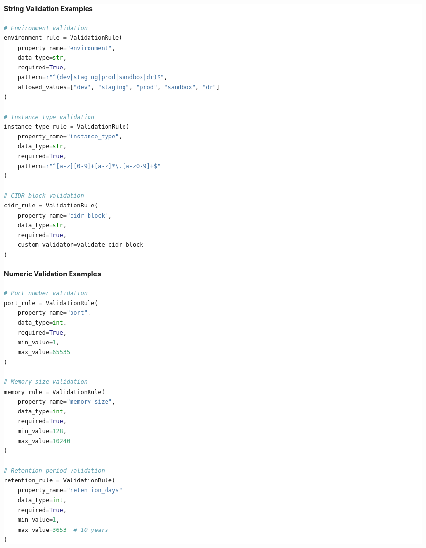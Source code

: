 #### String Validation Examples

```python
# Environment validation
environment_rule = ValidationRule(
    property_name="environment",
    data_type=str,
    required=True,
    pattern=r"^(dev|staging|prod|sandbox|dr)$",
    allowed_values=["dev", "staging", "prod", "sandbox", "dr"]
)

# Instance type validation
instance_type_rule = ValidationRule(
    property_name="instance_type",
    data_type=str,
    required=True,
    pattern=r"^[a-z][0-9]+[a-z]*\.[a-z0-9]+$"
)

# CIDR block validation
cidr_rule = ValidationRule(
    property_name="cidr_block",
    data_type=str,
    required=True,
    custom_validator=validate_cidr_block
)
```

#### Numeric Validation Examples

```python
# Port number validation
port_rule = ValidationRule(
    property_name="port",
    data_type=int,
    required=True,
    min_value=1,
    max_value=65535
)

# Memory size validation
memory_rule = ValidationRule(
    property_name="memory_size",
    data_type=int,
    required=True,
    min_value=128,
    max_value=10240
)

# Retention period validation
retention_rule = ValidationRule(
    property_name="retention_days",
    data_type=int,
    required=True,
    min_value=1,
    max_value=3653  # 10 years
)
```
